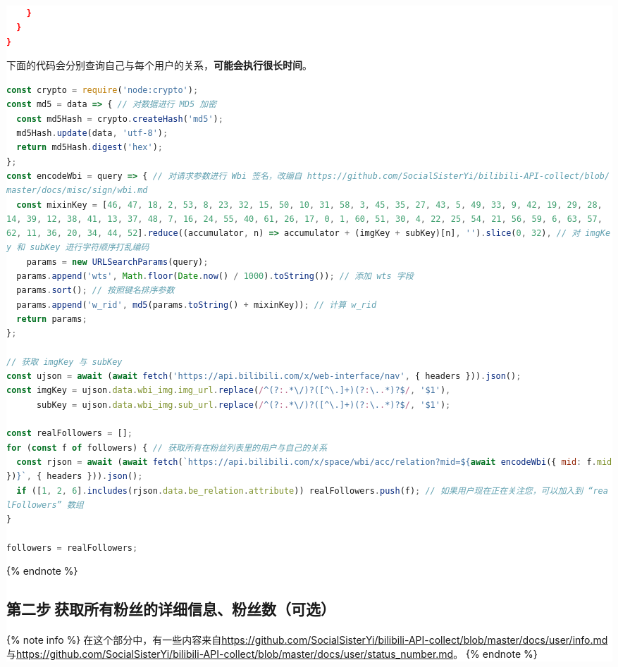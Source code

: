 ```json
    }
  }
}
```

下面的代码会分别查询自己与每个用户的关系，**可能会执行很长时间**。

```js
const crypto = require('node:crypto');
const md5 = data => { // 对数据进行 MD5 加密
  const md5Hash = crypto.createHash('md5');
  md5Hash.update(data, 'utf-8');
  return md5Hash.digest('hex');
};
const encodeWbi = query => { // 对请求参数进行 Wbi 签名，改编自 https://github.com/SocialSisterYi/bilibili-API-collect/blob/master/docs/misc/sign/wbi.md
  const mixinKey = [46, 47, 18, 2, 53, 8, 23, 32, 15, 50, 10, 31, 58, 3, 45, 35, 27, 43, 5, 49, 33, 9, 42, 19, 29, 28, 14, 39, 12, 38, 41, 13, 37, 48, 7, 16, 24, 55, 40, 61, 26, 17, 0, 1, 60, 51, 30, 4, 22, 25, 54, 21, 56, 59, 6, 63, 57, 62, 11, 36, 20, 34, 44, 52].reduce((accumulator, n) => accumulator + (imgKey + subKey)[n], '').slice(0, 32), // 对 imgKey 和 subKey 进行字符顺序打乱编码
    params = new URLSearchParams(query);
  params.append('wts', Math.floor(Date.now() / 1000).toString()); // 添加 wts 字段
  params.sort(); // 按照键名排序参数
  params.append('w_rid', md5(params.toString() + mixinKey)); // 计算 w_rid
  return params;
};

// 获取 imgKey 与 subKey
const ujson = await (await fetch('https://api.bilibili.com/x/web-interface/nav', { headers })).json();
const imgKey = ujson.data.wbi_img.img_url.replace(/^(?:.*\/)?([^\.]+)(?:\..*)?$/, '$1'),
      subKey = ujson.data.wbi_img.sub_url.replace(/^(?:.*\/)?([^\.]+)(?:\..*)?$/, '$1');

const realFollowers = [];
for (const f of followers) { // 获取所有在粉丝列表里的用户与自己的关系
  const rjson = await (await fetch(`https://api.bilibili.com/x/space/wbi/acc/relation?mid=${await encodeWbi({ mid: f.mid })}`, { headers })).json();
  if ([1, 2, 6].includes(rjson.data.be_relation.attribute)) realFollowers.push(f); // 如果用户现在正在关注您，可以加入到 “realFollowers” 数组
}

followers = realFollowers;
```

{% endnote %}

## 第二步 获取所有粉丝的详细信息、粉丝数（可选）

{% note info %}
在这个部分中，有一些内容来自<https://github.com/SocialSisterYi/bilibili-API-collect/blob/master/docs/user/info.md>与<https://github.com/SocialSisterYi/bilibili-API-collect/blob/master/docs/user/status_number.md>。
{% endnote %}
